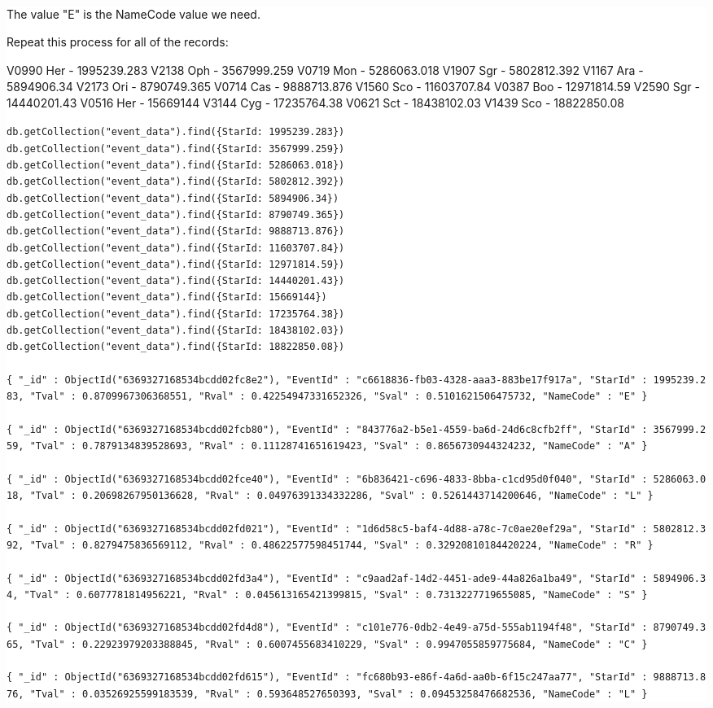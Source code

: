 The value "E" is the NameCode value we need.

Repeat this process for all of the records:

V0990 Her - 1995239.283
V2138 Oph - 3567999.259
V0719 Mon - 5286063.018
V1907 Sgr - 5802812.392
V1167 Ara - 5894906.34
V2173 Ori - 8790749.365
V0714 Cas - 9888713.876
V1560 Sco - 11603707.84
V0387 Boo - 12971814.59
V2590 Sgr - 14440201.43
V0516 Her - 15669144
V3144 Cyg - 17235764.38
V0621 Sct - 18438102.03
V1439 Sco - 18822850.08  

```
db.getCollection("event_data").find({StarId: 1995239.283})
db.getCollection("event_data").find({StarId: 3567999.259})
db.getCollection("event_data").find({StarId: 5286063.018})
db.getCollection("event_data").find({StarId: 5802812.392})
db.getCollection("event_data").find({StarId: 5894906.34})
db.getCollection("event_data").find({StarId: 8790749.365})
db.getCollection("event_data").find({StarId: 9888713.876})
db.getCollection("event_data").find({StarId: 11603707.84})
db.getCollection("event_data").find({StarId: 12971814.59})
db.getCollection("event_data").find({StarId: 14440201.43})
db.getCollection("event_data").find({StarId: 15669144})
db.getCollection("event_data").find({StarId: 17235764.38})
db.getCollection("event_data").find({StarId: 18438102.03})
db.getCollection("event_data").find({StarId: 18822850.08})

{ "_id" : ObjectId("6369327168534bcdd02fc8e2"), "EventId" : "c6618836-fb03-4328-aaa3-883be17f917a", "StarId" : 1995239.283, "Tval" : 0.8709967306368551, "Rval" : 0.42254947331652326, "Sval" : 0.5101621506475732, "NameCode" : "E" }

{ "_id" : ObjectId("6369327168534bcdd02fcb80"), "EventId" : "843776a2-b5e1-4559-ba6d-24d6c8cfb2ff", "StarId" : 3567999.259, "Tval" : 0.7879134839528693, "Rval" : 0.11128741651619423, "Sval" : 0.8656730944324232, "NameCode" : "A" }

{ "_id" : ObjectId("6369327168534bcdd02fce40"), "EventId" : "6b836421-c696-4833-8bba-c1cd95d0f040", "StarId" : 5286063.018, "Tval" : 0.20698267950136628, "Rval" : 0.04976391334332286, "Sval" : 0.5261443714200646, "NameCode" : "L" }

{ "_id" : ObjectId("6369327168534bcdd02fd021"), "EventId" : "1d6d58c5-baf4-4d88-a78c-7c0ae20ef29a", "StarId" : 5802812.392, "Tval" : 0.8279475836569112, "Rval" : 0.48622577598451744, "Sval" : 0.32920810184420224, "NameCode" : "R" }

{ "_id" : ObjectId("6369327168534bcdd02fd3a4"), "EventId" : "c9aad2af-14d2-4451-ade9-44a826a1ba49", "StarId" : 5894906.34, "Tval" : 0.6077781814956221, "Rval" : 0.045613165421399815, "Sval" : 0.7313227719655085, "NameCode" : "S" }

{ "_id" : ObjectId("6369327168534bcdd02fd4d8"), "EventId" : "c101e776-0db2-4e49-a75d-555ab1194f48", "StarId" : 8790749.365, "Tval" : 0.22923979203388845, "Rval" : 0.6007455683410229, "Sval" : 0.9947055859775684, "NameCode" : "C" }

{ "_id" : ObjectId("6369327168534bcdd02fd615"), "EventId" : "fc680b93-e86f-4a6d-aa0b-6f15c247aa77", "StarId" : 9888713.876, "Tval" : 0.03526925599183539, "Rval" : 0.593648527650393, "Sval" : 0.09453258476682536, "NameCode" : "L" }

```